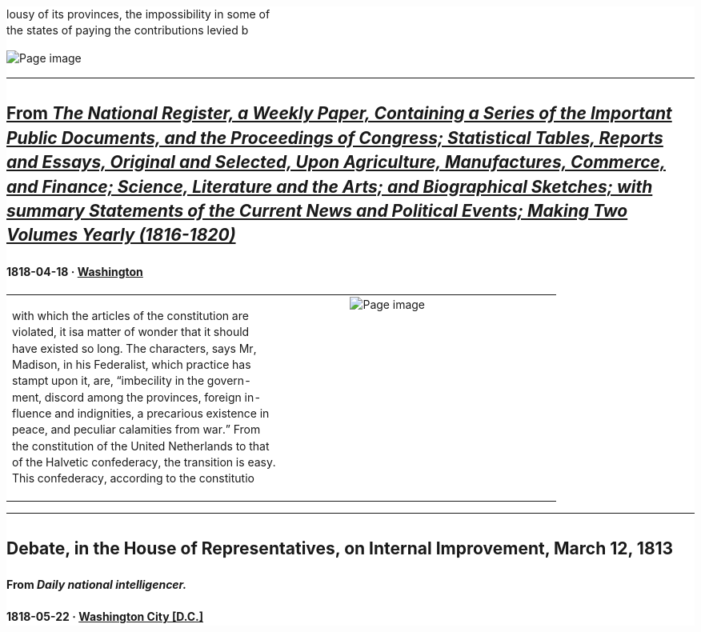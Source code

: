 lousy of its provinces, the impossibility in some of  
the states of paying the contributions levied b
</td><td style="width: 50%; max-height: 75%; margin: auto; display: block;">
<img alt="Page image" src="https://iiif.archive.org/image/iiif/2/sim_national-register-a-weekly-the-proceedings-of-congress_1818-04-18_5_16%2Fsim_national-register-a-weekly-the-proceedings-of-congress_1818-04-18_5_16_jp2.zip%2Fsim_national-register-a-weekly-the-proceedings-of-congress_1818-04-18_5_16_jp2%2Fsim_national-register-a-weekly-the-proceedings-of-congress_1818-04-18_5_16_0000.jp2/pct:47.687400318979265,34.93326488706366,35.56618819776715,14.194045174537989/600,/0/default.jpg"/>
</td>
</tr></table>

---

## [From _The National Register, a Weekly Paper, Containing a Series of the Important Public Documents, and the Proceedings of Congress; Statistical Tables, Reports and Essays, Original and Selected, Upon Agriculture, Manufactures, Commerce, and Finance; Science, Literature and the Arts; and Biographical Sketches; with summary Statements of the Current News and Political Events; Making Two Volumes Yearly (1816-1820)_](https://archive.org/details/sim_national-register-a-weekly-the-proceedings-of-congress_1818-04-18_5_16/page/n0/mode/1up?view=theater)

#### 1818-04-18 &middot; [Washington](http://dbpedia.org/resource/Washington%2C_D.C.)

<table style="width: 100%;"><tr><td style="width: 50%">

  
with which the articles of the constitution are  
violated, it isa matter of wonder that it should  
have existed so long. The characters, says Mr,  
Madison, in his Federalist, which practice has  
stampt upon it, are, “imbecility in the govern-  
ment, discord among the provinces, foreign in-  
fluence and indignities, a precarious existence in  
peace, and peculiar calamities from war.” From  
the constitution of the United Netherlands to that  
of the Halvetic confederacy, the transition is easy.  
This confederacy, according to the constitutio
</td><td style="width: 50%; max-height: 75%; margin: auto; display: block;">
<img alt="Page image" src="https://iiif.archive.org/image/iiif/2/sim_national-register-a-weekly-the-proceedings-of-congress_1818-04-18_5_16%2Fsim_national-register-a-weekly-the-proceedings-of-congress_1818-04-18_5_16_jp2.zip%2Fsim_national-register-a-weekly-the-proceedings-of-congress_1818-04-18_5_16_jp2%2Fsim_national-register-a-weekly-the-proceedings-of-congress_1818-04-18_5_16_0000.jp2/pct:47.72727272727273,50.74435318275154,35.56618819776715,14.194045174537989/600,/0/default.jpg"/>
</td>
</tr></table>

---

## Debate, in the House of Representatives, on Internal Improvement, March 12, 1813

#### From _Daily national intelligencer._

#### 1818-05-22 &middot; [Washington City [D.C.]](http://dbpedia.org/resource/Washington%2C_D.C.)
